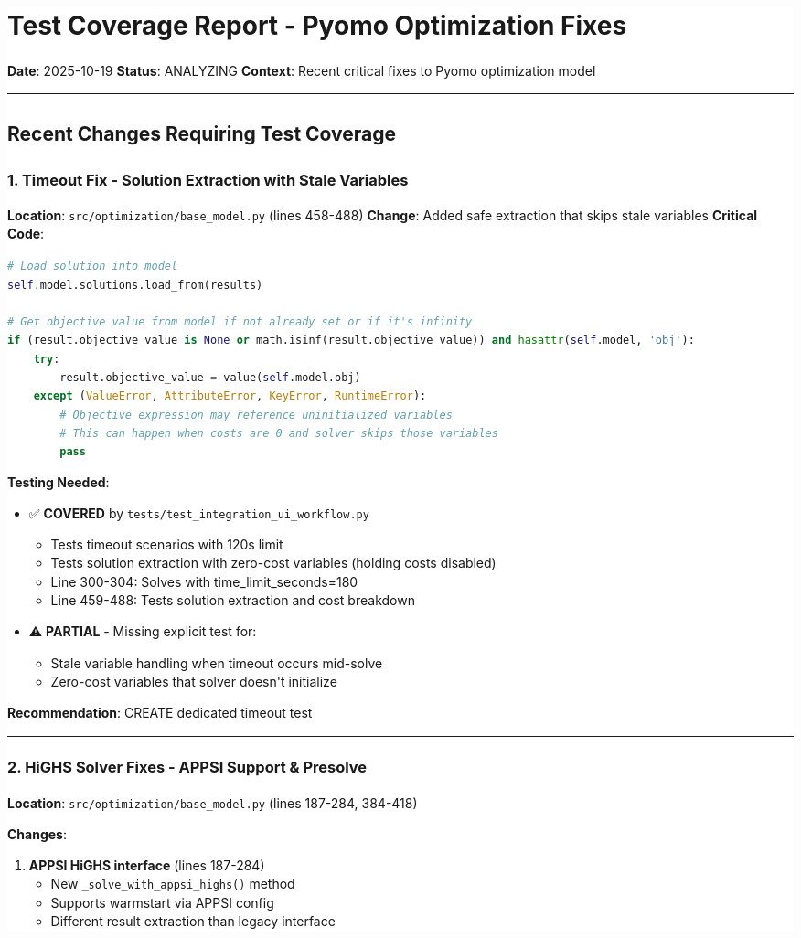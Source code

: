 # Test Coverage Report - Pyomo Optimization Fixes

**Date**: 2025-10-19
**Status**: ANALYZING
**Context**: Recent critical fixes to Pyomo optimization model

---

## Recent Changes Requiring Test Coverage

### 1. Timeout Fix - Solution Extraction with Stale Variables
**Location**: `src/optimization/base_model.py` (lines 458-488)
**Change**: Added safe extraction that skips stale variables
**Critical Code**:
```python
# Load solution into model
self.model.solutions.load_from(results)

# Get objective value from model if not already set or if it's infinity
if (result.objective_value is None or math.isinf(result.objective_value)) and hasattr(self.model, 'obj'):
    try:
        result.objective_value = value(self.model.obj)
    except (ValueError, AttributeError, KeyError, RuntimeError):
        # Objective expression may reference uninitialized variables
        # This can happen when costs are 0 and solver skips those variables
        pass
```

**Testing Needed**:
- ✅ **COVERED** by `tests/test_integration_ui_workflow.py`
  - Tests timeout scenarios with 120s limit
  - Tests solution extraction with zero-cost variables (holding costs disabled)
  - Line 300-304: Solves with time_limit_seconds=180
  - Line 459-488: Tests solution extraction and cost breakdown

- ⚠️ **PARTIAL** - Missing explicit test for:
  - Stale variable handling when timeout occurs mid-solve
  - Zero-cost variables that solver doesn't initialize

**Recommendation**: CREATE dedicated timeout test

---

### 2. HiGHS Solver Fixes - APPSI Support & Presolve
**Location**: `src/optimization/base_model.py` (lines 187-284, 384-418)

**Changes**:
1. **APPSI HiGHS interface** (lines 187-284)
   - New `_solve_with_appsi_highs()` method
   - Supports warmstart via APPSI config
   - Different result extraction than legacy interface
